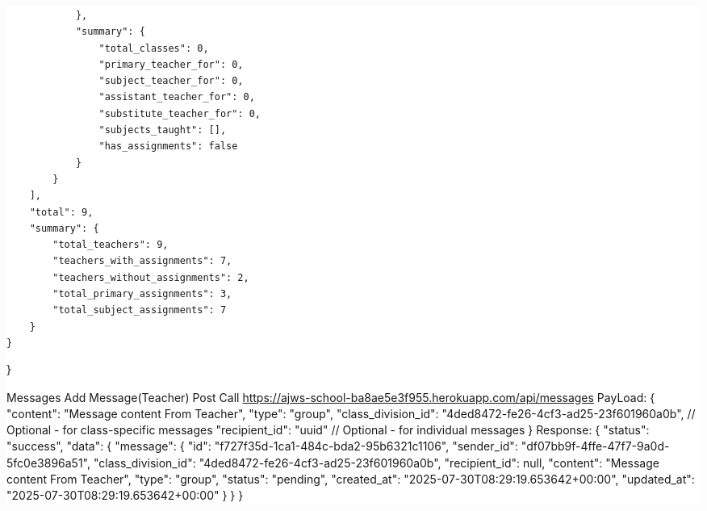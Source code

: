                },
                "summary": {
                    "total_classes": 0,
                    "primary_teacher_for": 0,
                    "subject_teacher_for": 0,
                    "assistant_teacher_for": 0,
                    "substitute_teacher_for": 0,
                    "subjects_taught": [],
                    "has_assignments": false
                }
            }
        ],
        "total": 9,
        "summary": {
            "total_teachers": 9,
            "teachers_with_assignments": 7,
            "teachers_without_assignments": 2,
            "total_primary_assignments": 3,
            "total_subject_assignments": 7
        }
    }
}





Messages
Add Message(Teacher)
Post Call
https://ajws-school-ba8ae5e3f955.herokuapp.com/api/messages
PayLoad:
{
    "content": "Message content From Teacher",
    "type": "group",
    "class_division_id": "4ded8472-fe26-4cf3-ad25-23f601960a0b", // Optional - for class-specific messages
    "recipient_id": "uuid" // Optional - for individual messages
}
Response:
{
    "status": "success",
    "data": {
        "message": {
            "id": "f727f35d-1ca1-484c-bda2-95b6321c1106",
            "sender_id": "df07bb9f-4ffe-47f7-9a0d-5fc0e3896a51",
            "class_division_id": "4ded8472-fe26-4cf3-ad25-23f601960a0b",
            "recipient_id": null,
            "content": "Message content From Teacher",
            "type": "group",
            "status": "pending",
            "created_at": "2025-07-30T08:29:19.653642+00:00",
            "updated_at": "2025-07-30T08:29:19.653642+00:00"
        }
    }
}
